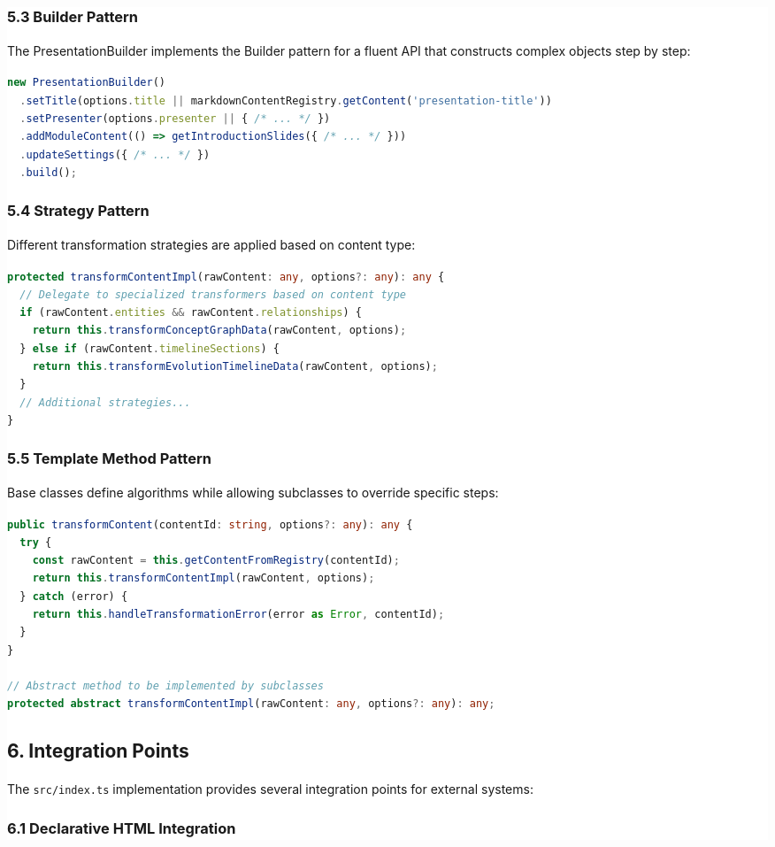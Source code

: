 ### 5.3 Builder Pattern

The PresentationBuilder implements the Builder pattern for a fluent API that constructs complex objects step by step:

```typescript
new PresentationBuilder()
  .setTitle(options.title || markdownContentRegistry.getContent('presentation-title'))
  .setPresenter(options.presenter || { /* ... */ })
  .addModuleContent(() => getIntroductionSlides({ /* ... */ }))
  .updateSettings({ /* ... */ })
  .build();
```

### 5.4 Strategy Pattern

Different transformation strategies are applied based on content type:

```typescript
protected transformContentImpl(rawContent: any, options?: any): any {
  // Delegate to specialized transformers based on content type
  if (rawContent.entities && rawContent.relationships) {
    return this.transformConceptGraphData(rawContent, options);
  } else if (rawContent.timelineSections) {
    return this.transformEvolutionTimelineData(rawContent, options);
  }
  // Additional strategies...
}
```

### 5.5 Template Method Pattern

Base classes define algorithms while allowing subclasses to override specific steps:

```typescript
public transformContent(contentId: string, options?: any): any {
  try {
    const rawContent = this.getContentFromRegistry(contentId);
    return this.transformContentImpl(rawContent, options);
  } catch (error) {
    return this.handleTransformationError(error as Error, contentId);
  }
}

// Abstract method to be implemented by subclasses
protected abstract transformContentImpl(rawContent: any, options?: any): any;
```

## 6. Integration Points

The `src/index.ts` implementation provides several integration points for external systems:

### 6.1 Declarative HTML Integration
